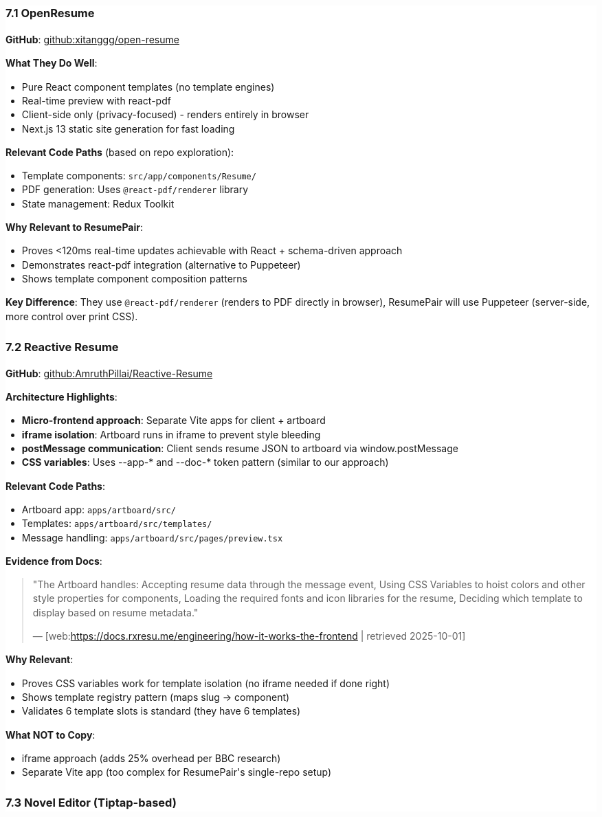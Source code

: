 ### 7.1 OpenResume

**GitHub**: [github:xitanggg/open-resume](https://github.com/xitanggg/open-resume)

**What They Do Well**:
- Pure React component templates (no template engines)
- Real-time preview with react-pdf
- Client-side only (privacy-focused) - renders entirely in browser
- Next.js 13 static site generation for fast loading

**Relevant Code Paths** (based on repo exploration):
- Template components: `src/app/components/Resume/`
- PDF generation: Uses `@react-pdf/renderer` library
- State management: Redux Toolkit

**Why Relevant to ResumePair**:
- Proves <120ms real-time updates achievable with React + schema-driven approach
- Demonstrates react-pdf integration (alternative to Puppeteer)
- Shows template component composition patterns

**Key Difference**: They use `@react-pdf/renderer` (renders to PDF directly in browser), ResumePair will use Puppeteer (server-side, more control over print CSS).

### 7.2 Reactive Resume

**GitHub**: [github:AmruthPillai/Reactive-Resume](https://github.com/AmruthPillai/Reactive-Resume)

**Architecture Highlights**:
- **Micro-frontend approach**: Separate Vite apps for client + artboard
- **iframe isolation**: Artboard runs in iframe to prevent style bleeding
- **postMessage communication**: Client sends resume JSON to artboard via window.postMessage
- **CSS variables**: Uses --app-* and --doc-* token pattern (similar to our approach)

**Relevant Code Paths**:
- Artboard app: `apps/artboard/src/`
- Templates: `apps/artboard/src/templates/`
- Message handling: `apps/artboard/src/pages/preview.tsx`

**Evidence from Docs**:

> "The Artboard handles: Accepting resume data through the message event, Using CSS Variables to hoist colors and other style properties for components, Loading the required fonts and icon libraries for the resume, Deciding which template to display based on resume metadata."
>
> — [web:https://docs.rxresu.me/engineering/how-it-works-the-frontend | retrieved 2025-10-01]

**Why Relevant**:
- Proves CSS variables work for template isolation (no iframe needed if done right)
- Shows template registry pattern (maps slug → component)
- Validates 6 template slots is standard (they have 6 templates)

**What NOT to Copy**:
- iframe approach (adds 25% overhead per BBC research)
- Separate Vite app (too complex for ResumePair's single-repo setup)

### 7.3 Novel Editor (Tiptap-based)
